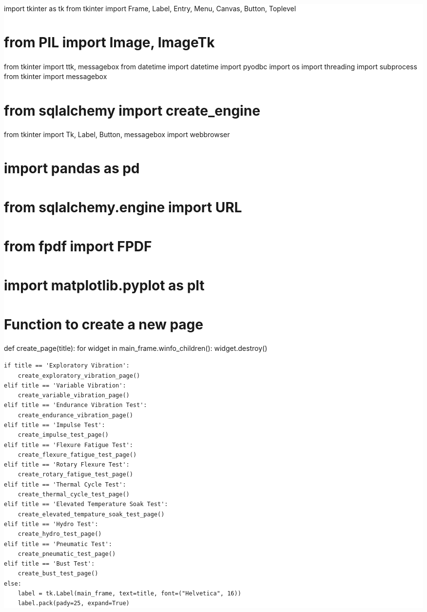 import tkinter as tk
from tkinter import Frame, Label, Entry, Menu, Canvas, Button, Toplevel
# from PIL import Image, ImageTk
from tkinter import ttk, messagebox
from datetime import datetime
import pyodbc
import os
import threading
import subprocess
from tkinter import messagebox
# from sqlalchemy import create_engine
from tkinter import Tk, Label, Button, messagebox
import webbrowser
# import pandas as pd
# from sqlalchemy.engine import URL
# from fpdf import FPDF
# import matplotlib.pyplot as plt

# Function to create a new page
def create_page(title):
    for widget in main_frame.winfo_children():
        widget.destroy()
    
    if title == 'Exploratory Vibration':
        create_exploratory_vibration_page()
    elif title == 'Variable Vibration':
        create_variable_vibration_page()
    elif title == 'Endurance Vibration Test':
        create_endurance_vibration_page()
    elif title == 'Impulse Test':
        create_impulse_test_page()
    elif title == 'Flexure Fatigue Test':
        create_flexure_fatigue_test_page()
    elif title == 'Rotary Flexure Test':
        create_rotary_fatigue_test_page()
    elif title == 'Thermal Cycle Test':
        create_thermal_cycle_test_page()
    elif title == 'Elevated Temperature Soak Test':
        create_elevated_tempature_soak_test_page()
    elif title == 'Hydro Test':
        create_hydro_test_page()
    elif title == 'Pneumatic Test':
        create_pneumatic_test_page()
    elif title == 'Bust Test':
        create_bust_test_page()
    else:        
        label = tk.Label(main_frame, text=title, font=("Helvetica", 16))
        label.pack(pady=25, expand=True)
